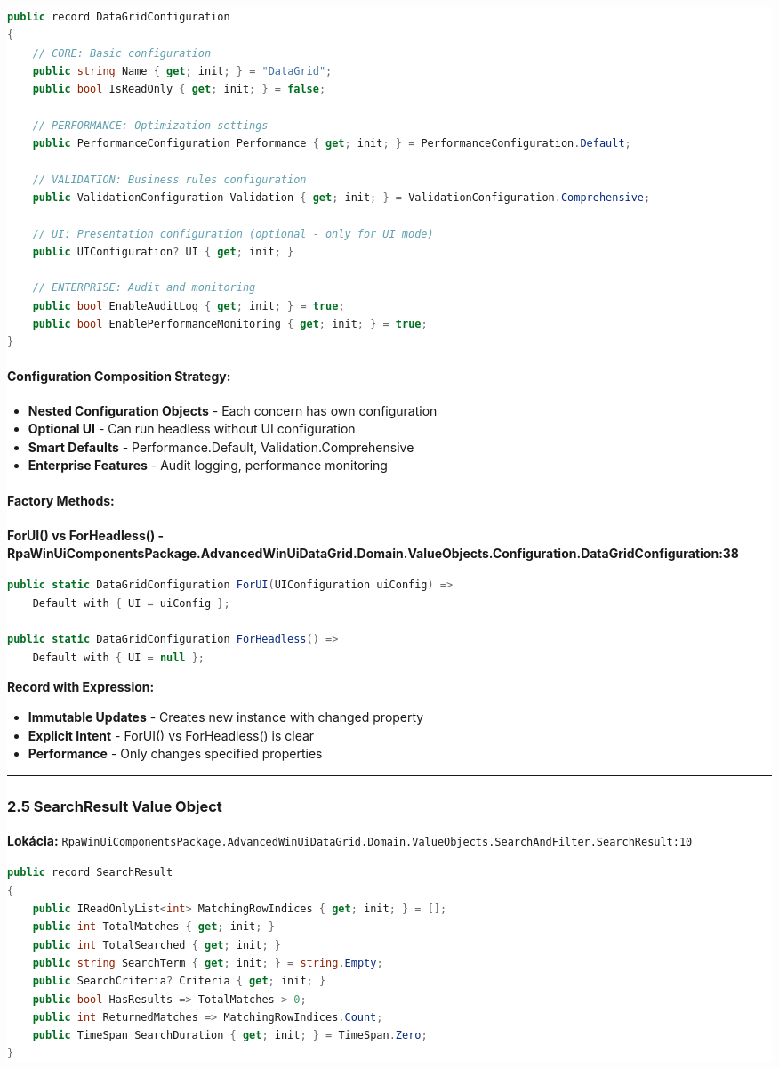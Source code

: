 ```csharp
public record DataGridConfiguration
{
    // CORE: Basic configuration
    public string Name { get; init; } = "DataGrid";
    public bool IsReadOnly { get; init; } = false;
    
    // PERFORMANCE: Optimization settings
    public PerformanceConfiguration Performance { get; init; } = PerformanceConfiguration.Default;
    
    // VALIDATION: Business rules configuration
    public ValidationConfiguration Validation { get; init; } = ValidationConfiguration.Comprehensive;
    
    // UI: Presentation configuration (optional - only for UI mode)
    public UIConfiguration? UI { get; init; }
    
    // ENTERPRISE: Audit and monitoring
    public bool EnableAuditLog { get; init; } = true;
    public bool EnablePerformanceMonitoring { get; init; } = true;
}
```

#### **Configuration Composition Strategy:**
- **Nested Configuration Objects** - Each concern has own configuration
- **Optional UI** - Can run headless without UI configuration
- **Smart Defaults** - Performance.Default, Validation.Comprehensive
- **Enterprise Features** - Audit logging, performance monitoring

#### **Factory Methods:**

**ForUI() vs ForHeadless() - RpaWinUiComponentsPackage.AdvancedWinUiDataGrid.Domain.ValueObjects.Configuration.DataGridConfiguration:38**
```csharp
public static DataGridConfiguration ForUI(UIConfiguration uiConfig) =>
    Default with { UI = uiConfig };

public static DataGridConfiguration ForHeadless() =>
    Default with { UI = null };
```

**Record with Expression:**
- **Immutable Updates** - Creates new instance with changed property
- **Explicit Intent** - ForUI() vs ForHeadless() is clear
- **Performance** - Only changes specified properties

---

### 2.5 SearchResult Value Object
**Lokácia:** `RpaWinUiComponentsPackage.AdvancedWinUiDataGrid.Domain.ValueObjects.SearchAndFilter.SearchResult:10`

```csharp
public record SearchResult
{
    public IReadOnlyList<int> MatchingRowIndices { get; init; } = [];
    public int TotalMatches { get; init; }
    public int TotalSearched { get; init; }
    public string SearchTerm { get; init; } = string.Empty;
    public SearchCriteria? Criteria { get; init; }
    public bool HasResults => TotalMatches > 0;
    public int ReturnedMatches => MatchingRowIndices.Count;
    public TimeSpan SearchDuration { get; init; } = TimeSpan.Zero;
}
```
